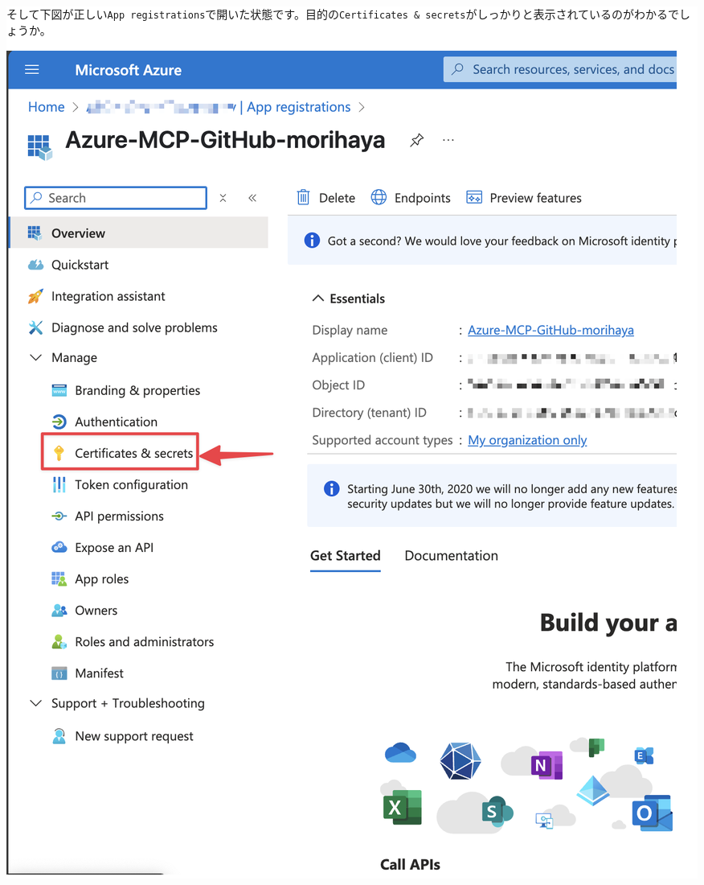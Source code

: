 そして下図が正しい`App registrations`で開いた状態です。目的の`Certificates & secrets`がしっかりと表示されているのがわかるでしょうか。

![app_registrations](/images/morihaya-20250624-copilot-agent-with-azure-mcp/2025-06-25-00-26-22.png)
